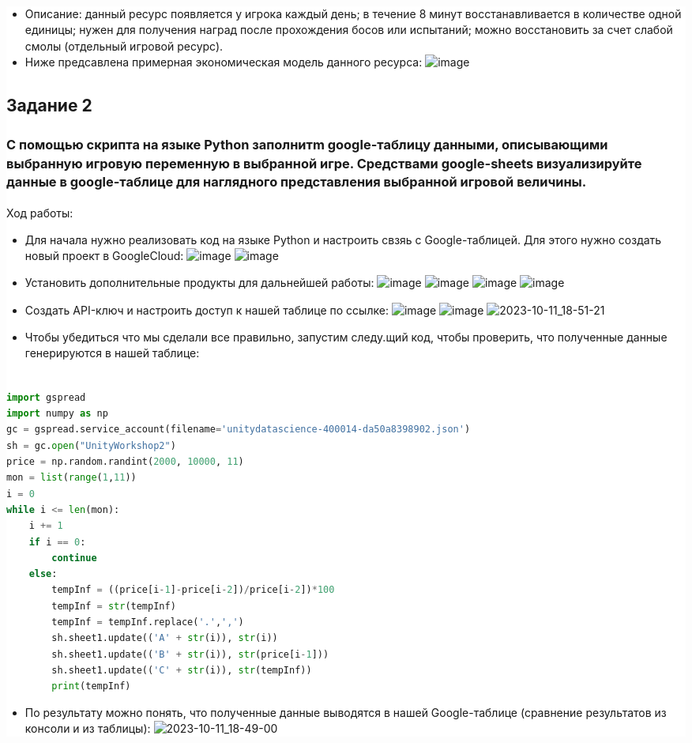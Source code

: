- Описание: данный ресурс появляется у игрока каждый день; в течение 8 минут восстанавливается в количестве одной единицы; нужен для получения наград после прохождения босов или испытаний; можно восстановить за счет слабой смолы (отдельный игровой ресурс).
- Ниже предсавлена примерная экономическая модель данного ресурса:
![image](https://github.com/Yeager07/DA-in-GameDev-lab1/assets/127008112/785ff3fb-f7e7-4b1b-ba86-d9c9b8d6f0c1)

## Задание 2
### С помощью скрипта на языке Python заполнитm google-таблицу данными, описывающими выбранную игровую переменную в выбранной игре. Средствами google-sheets визуализируйте данные в google-таблице для наглядного представления выбранной игровой величины.

Ход работы:
- Для начала нужно реализовать код на языке Python и настроить свзяь с Google-таблицей.
Для этого нужно создать новый проект в GoogleCloud:
![image](https://github.com/Yeager07/DA-in-GameDev-lab1/assets/127008112/bb71f8c1-bebb-4743-a032-4571f40add22)
![image](https://github.com/Yeager07/DA-in-GameDev-lab1/assets/127008112/c722f3d6-e773-4101-91f8-0cdaef331ee6)

- Установить дополнительные продукты для дальнейшей работы:
![image](https://github.com/Yeager07/DA-in-GameDev-lab1/assets/127008112/4aa5e99b-0ced-47fd-b5ba-eb78d0c86e55)
![image](https://github.com/Yeager07/DA-in-GameDev-lab1/assets/127008112/fa61e1a6-ced5-4b6c-940b-faebdd715dfe)
![image](https://github.com/Yeager07/DA-in-GameDev-lab1/assets/127008112/3c7296c4-ee74-4b21-842a-a4d52cc85bb5)
![image](https://github.com/Yeager07/DA-in-GameDev-lab1/assets/127008112/0165d723-fc17-4bfe-98ef-e13ba38e4276)

- Создать API-ключ и настроить доступ к нашей таблице по ссылке:
![image](https://github.com/Yeager07/DA-in-GameDev-lab1/assets/127008112/88833fa7-402a-47c3-ae1b-9a0ac00ad6f8)
![image](https://github.com/Yeager07/DA-in-GameDev-lab1/assets/127008112/2f6a2ded-960e-4f40-a283-512cc1c8f3be)
![2023-10-11_18-51-21](https://github.com/Yeager07/DA-in-GameDev-lab1/assets/127008112/de6ef14c-37b6-4303-889a-b83526807560)

- Чтобы убедиться что мы сделали все правильно, запустим следу.щий код, чтобы проверить, что полученные данные генерируются в нашей таблице:
```py

import gspread
import numpy as np
gc = gspread.service_account(filename='unitydatascience-400014-da50a8398902.json')
sh = gc.open("UnityWorkshop2")
price = np.random.randint(2000, 10000, 11)
mon = list(range(1,11))
i = 0
while i <= len(mon):
    i += 1
    if i == 0:
        continue
    else:
        tempInf = ((price[i-1]-price[i-2])/price[i-2])*100
        tempInf = str(tempInf)
        tempInf = tempInf.replace('.',',')
        sh.sheet1.update(('A' + str(i)), str(i))
        sh.sheet1.update(('B' + str(i)), str(price[i-1]))
        sh.sheet1.update(('C' + str(i)), str(tempInf))
        print(tempInf)

```
- По результату можно понять, что полученные данные выводятся в нашей Google-таблице (сравнение результатов из консоли и из таблицы):
![2023-10-11_18-49-00](https://github.com/Yeager07/DA-in-GameDev-lab1/assets/127008112/4d735f1f-a27d-4f34-b26a-2cb4e1ce4da8)